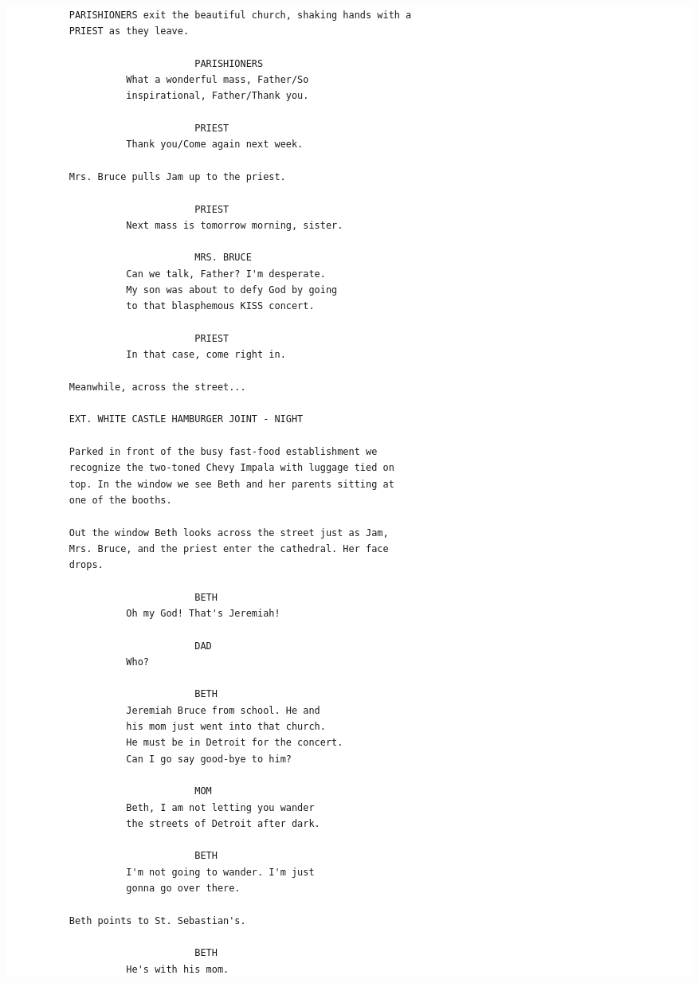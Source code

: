                PARISHIONERS exit the beautiful church, shaking hands with a 
               PRIEST as they leave.

                                     PARISHIONERS
                         What a wonderful mass, Father/So 
                         inspirational, Father/Thank you.

                                     PRIEST
                         Thank you/Come again next week.

               Mrs. Bruce pulls Jam up to the priest.

                                     PRIEST
                         Next mass is tomorrow morning, sister.

                                     MRS. BRUCE
                         Can we talk, Father? I'm desperate. 
                         My son was about to defy God by going 
                         to that blasphemous KISS concert.

                                     PRIEST
                         In that case, come right in.

               Meanwhile, across the street...

               EXT. WHITE CASTLE HAMBURGER JOINT - NIGHT

               Parked in front of the busy fast-food establishment we 
               recognize the two-toned Chevy Impala with luggage tied on 
               top. In the window we see Beth and her parents sitting at 
               one of the booths.

               Out the window Beth looks across the street just as Jam, 
               Mrs. Bruce, and the priest enter the cathedral. Her face 
               drops.

                                     BETH
                         Oh my God! That's Jeremiah!

                                     DAD
                         Who?

                                     BETH
                         Jeremiah Bruce from school. He and 
                         his mom just went into that church. 
                         He must be in Detroit for the concert. 
                         Can I go say good-bye to him?

                                     MOM
                         Beth, I am not letting you wander 
                         the streets of Detroit after dark.

                                     BETH
                         I'm not going to wander. I'm just 
                         gonna go over there.

               Beth points to St. Sebastian's.

                                     BETH
                         He's with his mom.
